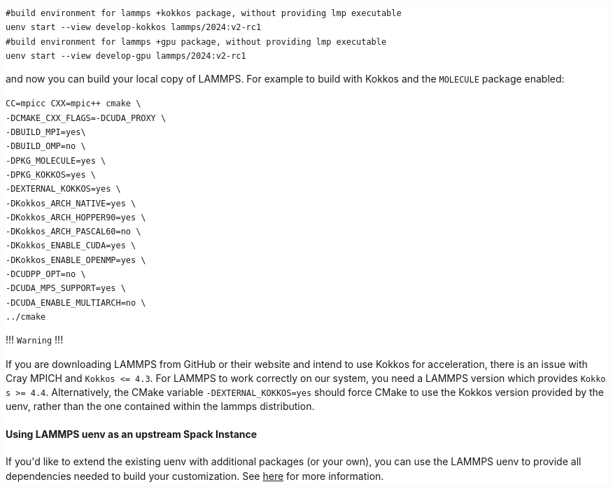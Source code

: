 ```
#build environment for lammps +kokkos package, without providing lmp executable
uenv start --view develop-kokkos lammps/2024:v2-rc1
#build environment for lammps +gpu package, without providing lmp executable
uenv start --view develop-gpu lammps/2024:v2-rc1
```

and now you can build your local copy of LAMMPS. 
For example to build with Kokkos and the `MOLECULE` package enabled:

```
CC=mpicc CXX=mpic++ cmake \
-DCMAKE_CXX_FLAGS=-DCUDA_PROXY \
-DBUILD_MPI=yes\
-DBUILD_OMP=no \
-DPKG_MOLECULE=yes \
-DPKG_KOKKOS=yes \
-DEXTERNAL_KOKKOS=yes \
-DKokkos_ARCH_NATIVE=yes \
-DKokkos_ARCH_HOPPER90=yes \
-DKokkos_ARCH_PASCAL60=no \
-DKokkos_ENABLE_CUDA=yes \
-DKokkos_ENABLE_OPENMP=yes \
-DCUDPP_OPT=no \
-DCUDA_MPS_SUPPORT=yes \
-DCUDA_ENABLE_MULTIARCH=no \
../cmake  
```

!!! `Warning` !!!

If you are downloading LAMMPS from GitHub or their website and intend to use Kokkos for acceleration, there is an issue with Cray MPICH and `Kokkos <= 4.3`. 
For LAMMPS to work correctly on our system, you need a LAMMPS version which provides `Kokkos >= 4.4`. 
Alternatively, the CMake variable `-DEXTERNAL_KOKKOS=yes` should force CMake to use the Kokkos version provided by the uenv, rather than the one contained within the lammps distribution.

#### Using LAMMPS uenv as an upstream Spack Instance

If you'd like to extend the existing uenv with additional packages (or your own), you can use the LAMMPS uenv to provide all dependencies needed to build your customization. See [here](https://eth-cscs.github.io/alps-uenv/tutorial-spack) for more information.



[LAMMPS]: https://www.lammps.org
[GNU Public License]: http://www.gnu.org/copyleft/gpl.html
[uenv]: https://eth-cscs.github.io/cscs-docs/software/uenv
[SLURM]: https://eth-cscs.github.io/cscs-docs/running/slurm